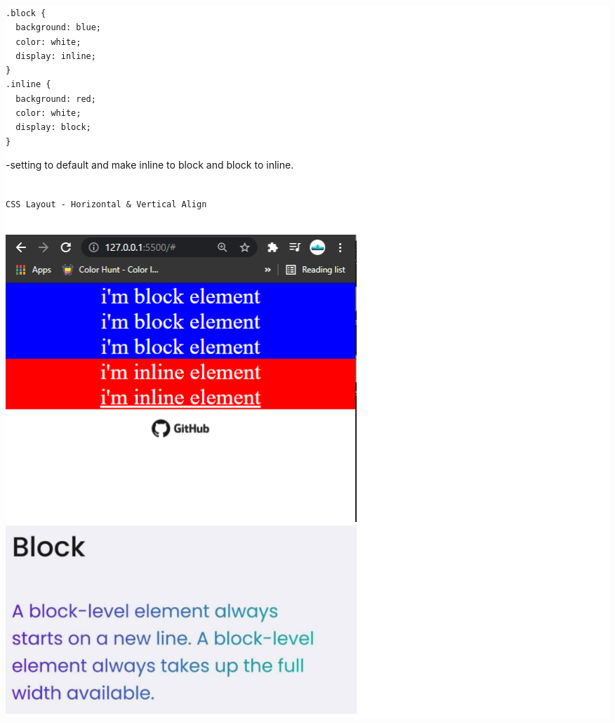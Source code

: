 ```
.block {
  background: blue;
  color: white;
  display: inline;
}
.inline {
  background: red;
  color: white;
  display: block;
}
```

-setting to default and make inline to block and block to inline.

<code>
CSS Layout - Horizontal & Vertical Align
</code><br>

<img src='./img/horizontal-centering.PNG' width='500'><br>
<img src="./img/block3.PNG" width='500'>

